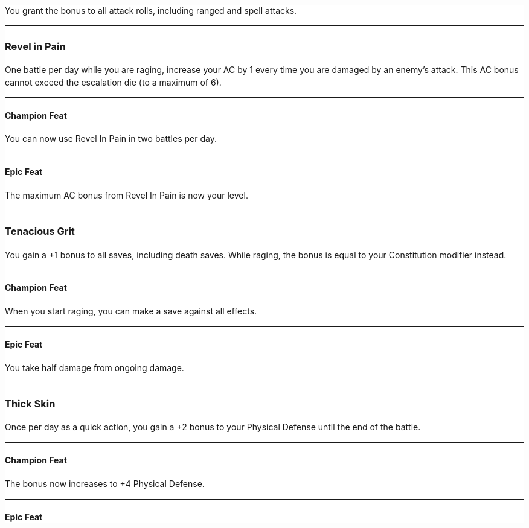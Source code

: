 You grant the bonus to all attack rolls, including ranged and spell attacks.

---

### Revel in Pain

One battle per day while you are raging, increase your AC by 1 every time you are damaged by an enemy’s attack. This AC bonus cannot exceed the escalation die (to a maximum of 6).

---

#### Champion Feat

You can now use Revel In Pain in two battles per day.

---

#### Epic Feat

The maximum AC bonus from Revel In Pain is now your level.

---

### Tenacious Grit

You gain a +1 bonus to all saves, including death saves. While raging, the bonus is equal to your Constitution modifier instead.

---

#### Champion Feat

When you start raging, you can make a save against all effects.

---

#### Epic Feat

You take half damage from ongoing damage.

---

### Thick Skin

Once per day as a quick action, you gain a +2 bonus to your Physical Defense until the end of the battle.

---

#### Champion Feat

The bonus now increases to +4 Physical Defense.

---

#### Epic Feat
